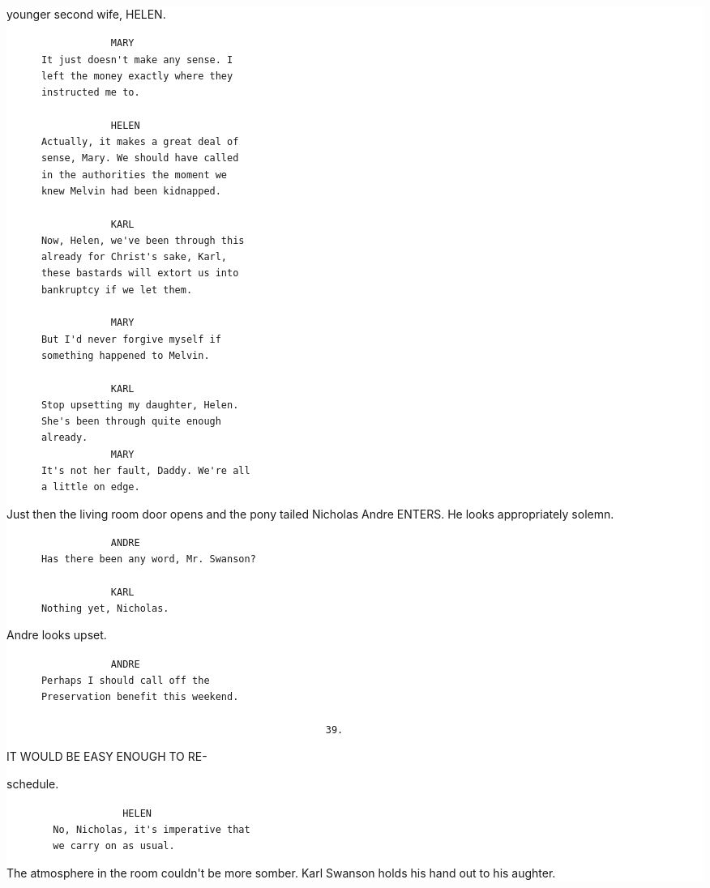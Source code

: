 younger second wife, HELEN.

                      MARY
          It just doesn't make any sense. I
          left the money exactly where they
          instructed me to.

                      HELEN
          Actually, it makes a great deal of
          sense, Mary. We should have called
          in the authorities the moment we
          knew Melvin had been kidnapped.

                      KARL
          Now, Helen, we've been through this
          already for Christ's sake, Karl,
          these bastards will extort us into
          bankruptcy if we let them.

                      MARY
          But I'd never forgive myself if
          something happened to Melvin.

                      KARL
          Stop upsetting my daughter, Helen.
          She's been through quite enough
          already.
                      MARY
          It's not her fault, Daddy. We're all
          a little on edge.

Just then the living room door opens and the pony tailed
Nicholas Andre ENTERS. He looks appropriately solemn.

                      ANDRE
          Has there been any word, Mr. Swanson?

                      KARL
          Nothing yet, Nicholas.

Andre looks upset.

                      ANDRE
          Perhaps I should call off the
          Preservation benefit this weekend.

                                                           39.

IT WOULD BE EASY ENOUGH TO RE-

schedule.

                        HELEN
            No, Nicholas, it's imperative that
            we carry on as usual.

The atmosphere in the room couldn't be more somber. Karl
Swanson holds his hand out to his aughter.

